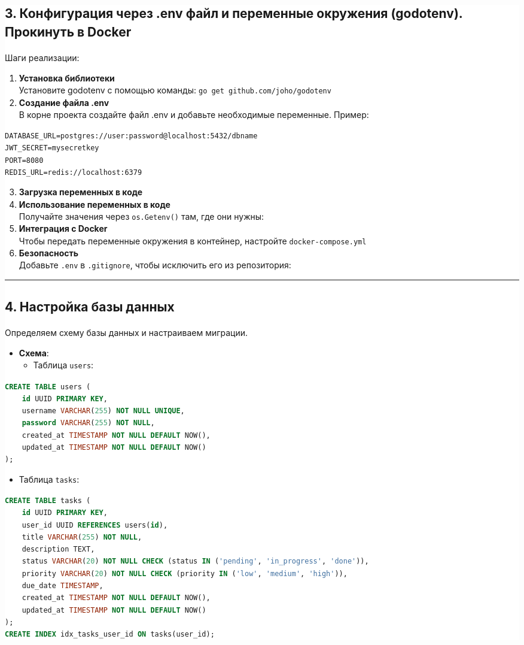 ## 3. Конфигурация через .env файл и переменные окружения (godotenv). Прокинуть в Docker

Шаги реализации:

1. **Установка библиотеки**  
    Установите godotenv с помощью команды: `go get github.com/joho/godotenv`
2. **Создание файла .env**  
    В корне проекта создайте файл .env и добавьте необходимые переменные. Пример:
```text
DATABASE_URL=postgres://user:password@localhost:5432/dbname
JWT_SECRET=mysecretkey
PORT=8080
REDIS_URL=redis://localhost:6379
```

3. **Загрузка переменных в коде**
4. **Использование переменных в коде**  
	Получайте значения через `os.Getenv()` там, где они нужны:
5. **Интеграция с Docker**  
	Чтобы передать переменные окружения в контейнер, настройте `docker-compose.yml`
6. **Безопасность**  
	Добавьте `.env` в `.gitignore`, чтобы исключить его из репозитория:

---
## 4. Настройка базы данных

Определяем схему базы данных и настраиваем миграции.

- **Схема**:
    - Таблица `users`:
```sql
CREATE TABLE users (
	id UUID PRIMARY KEY,
	username VARCHAR(255) NOT NULL UNIQUE,
	password VARCHAR(255) NOT NULL,
	created_at TIMESTAMP NOT NULL DEFAULT NOW(),
	updated_at TIMESTAMP NOT NULL DEFAULT NOW()
);
```


- Таблица `tasks`:
```sql
CREATE TABLE tasks (
	id UUID PRIMARY KEY,
	user_id UUID REFERENCES users(id),
	title VARCHAR(255) NOT NULL,
	description TEXT,
	status VARCHAR(20) NOT NULL CHECK (status IN ('pending', 'in_progress', 'done')),
	priority VARCHAR(20) NOT NULL CHECK (priority IN ('low', 'medium', 'high')),
	due_date TIMESTAMP,
	created_at TIMESTAMP NOT NULL DEFAULT NOW(),
	updated_at TIMESTAMP NOT NULL DEFAULT NOW()
);
CREATE INDEX idx_tasks_user_id ON tasks(user_id);
```
        